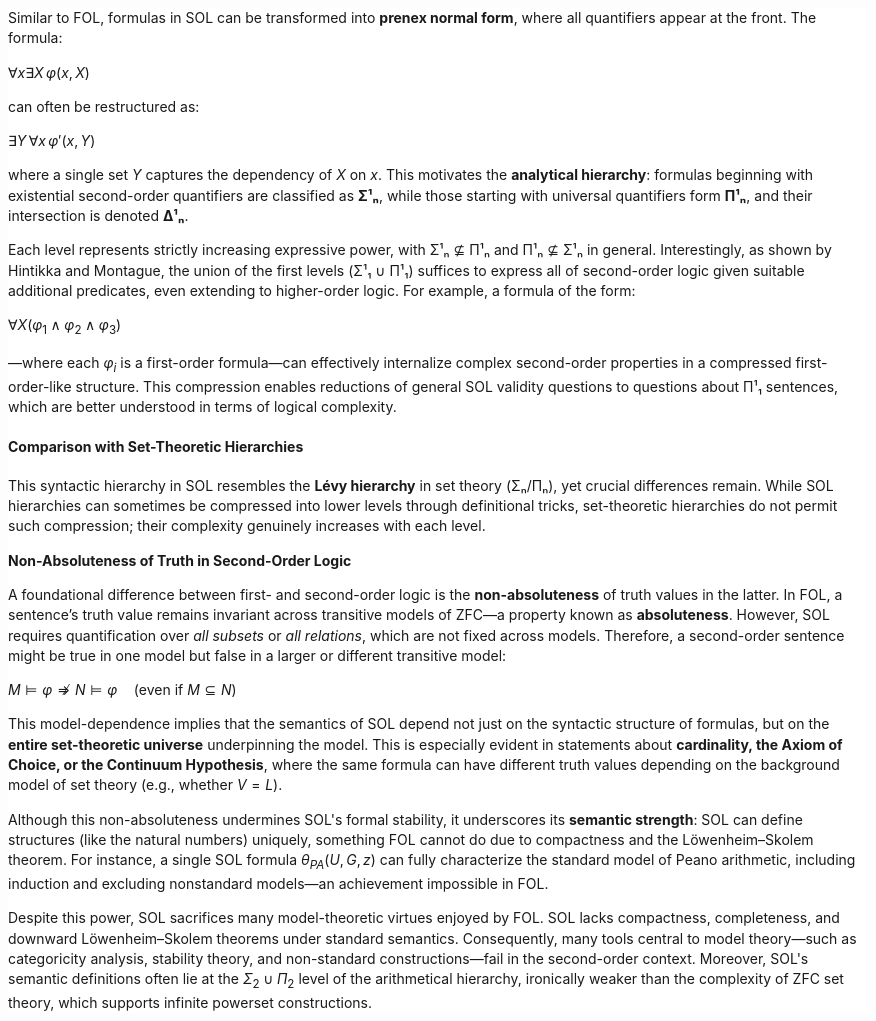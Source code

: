 Similar to FOL, formulas in SOL can be transformed into **prenex normal form**, where all quantifiers appear at the front. The formula:

$\forall x \exists X\, \varphi(x, X)$

can often be restructured as:

$\exists Y\, \forall x\, \varphi'(x, Y)$

where a single set $Y$ captures the dependency of $X$ on $x$. This motivates the **analytical hierarchy**: formulas beginning with existential second-order quantifiers are classified as **Σ¹ₙ**, while those starting with universal quantifiers form **Π¹ₙ**, and their intersection is denoted **Δ¹ₙ**.

Each level represents strictly increasing expressive power, with Σ¹ₙ ⊈ Π¹ₙ and Π¹ₙ ⊈ Σ¹ₙ in general. Interestingly, as shown by Hintikka and Montague, the union of the first levels (Σ¹₁ ∪ Π¹₁) suffices to express all of second-order logic given suitable additional predicates, even extending to higher-order logic. For example, a formula of the form:

$\forall X (\varphi_1 \land \varphi_2 \land \varphi_3)$

—where each $\varphi_i$ is a first-order formula—can effectively internalize complex second-order properties in a compressed first-order-like structure. This compression enables reductions of general SOL validity questions to questions about Π¹₁ sentences, which are better understood in terms of logical complexity.

#### **Comparison with Set-Theoretic Hierarchies**

This syntactic hierarchy in SOL resembles the **Lévy hierarchy** in set theory (Σₙ/Πₙ), yet crucial differences remain. While SOL hierarchies can sometimes be compressed into lower levels through definitional tricks, set-theoretic hierarchies do not permit such compression; their complexity genuinely increases with each level.

**Non-Absoluteness of Truth in Second-Order Logic**

A foundational difference between first- and second-order logic is the **non-absoluteness** of truth values in the latter. In FOL, a sentence’s truth value remains invariant across transitive models of ZFC—a property known as **absoluteness**. However, SOL requires quantification over _all subsets_ or _all relations_, which are not fixed across models. Therefore, a second-order sentence might be true in one model but false in a larger or different transitive model:

$M \models \varphi \not\Rightarrow N \models \varphi \quad \text{(even if } M \subseteq N)$

This model-dependence implies that the semantics of SOL depend not just on the syntactic structure of formulas, but on the **entire set-theoretic universe** underpinning the model. This is especially evident in statements about **cardinality, the Axiom of Choice, or the Continuum Hypothesis**, where the same formula can have different truth values depending on the background model of set theory (e.g., whether $V = L$).

Although this non-absoluteness undermines SOL's formal stability, it underscores its **semantic strength**: SOL can define structures (like the natural numbers) uniquely, something FOL cannot do due to compactness and the Löwenheim–Skolem theorem. For instance, a single SOL formula $\theta_{PA}(U, G, z)$ can fully characterize the standard model of Peano arithmetic, including induction and excluding nonstandard models—an achievement impossible in FOL.

Despite this power, SOL sacrifices many model-theoretic virtues enjoyed by FOL. SOL lacks compactness, completeness, and downward Löwenheim–Skolem theorems under standard semantics. Consequently, many tools central to model theory—such as categoricity analysis, stability theory, and non-standard constructions—fail in the second-order context. Moreover, SOL's semantic definitions often lie at the $\Sigma_2 \cup \Pi_2$ level of the arithmetical hierarchy, ironically weaker than the complexity of ZFC set theory, which supports infinite powerset constructions.
